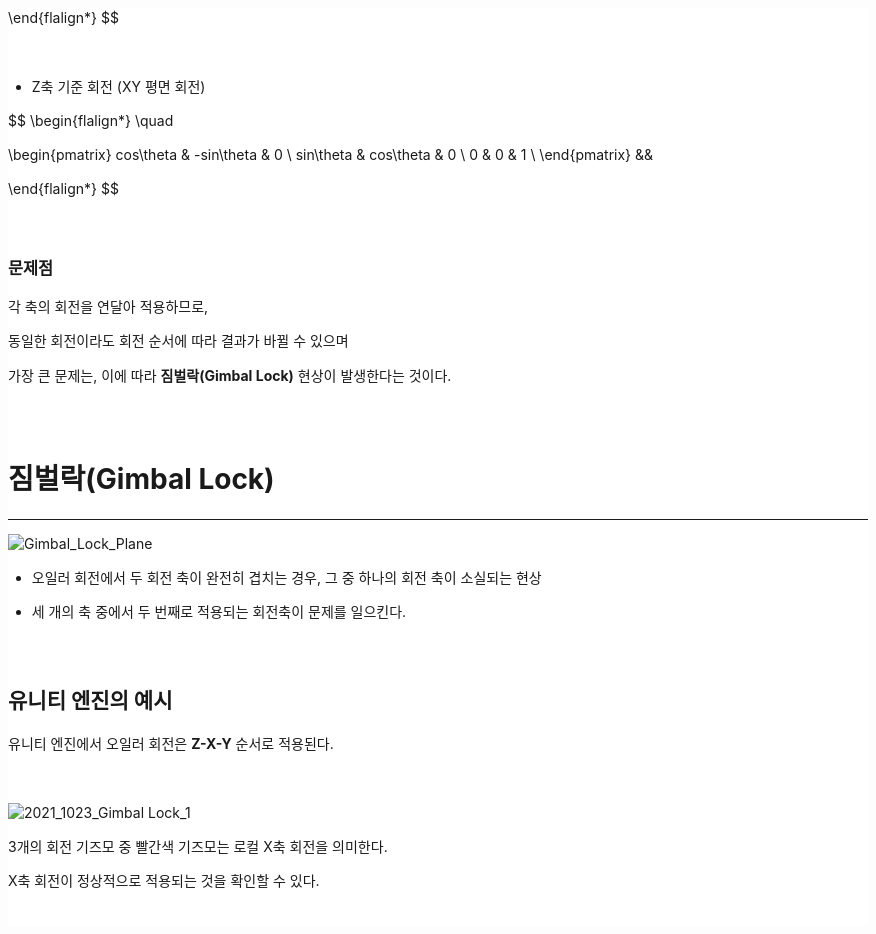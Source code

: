 \end{flalign*}
$$

<br>

- Z축 기준 회전 (XY 평면 회전)

$$
\begin{flalign*}
\quad 

\begin{pmatrix}
cos\theta & -sin\theta & 0 \\
sin\theta & cos\theta  & 0 \\
0         & 0          & 1 \\
\end{pmatrix} &&

\end{flalign*}
$$

<br>

### **문제점**

각 축의 회전을 연달아 적용하므로,

동일한 회전이라도 회전 순서에 따라 결과가 바뀔 수 있으며

가장 큰 문제는, 이에 따라 **짐벌락(Gimbal Lock)** 현상이 발생한다는 것이다.

<br>

# 짐벌락(Gimbal Lock)
---

![Gimbal_Lock_Plane](https://user-images.githubusercontent.com/42164422/138555380-d5a5185e-ece8-4300-95f4-bb03f8cd2acd.gif)

- 오일러 회전에서 두 회전 축이 완전히 겹치는 경우, 그 중 하나의 회전 축이 소실되는 현상

- 세 개의 축 중에서 두 번째로 적용되는 회전축이 문제를 일으킨다.

<br>

## **유니티 엔진의 예시**

유니티 엔진에서 오일러 회전은 **Z-X-Y** 순서로 적용된다.

<br>

![2021_1023_Gimbal Lock_1](https://user-images.githubusercontent.com/42164422/138559109-0185faf2-f02c-419b-bf1c-91e5dafe0fe1.gif)

3개의 회전 기즈모 중 빨간색 기즈모는 로컬 X축 회전을 의미한다.

X축 회전이 정상적으로 적용되는 것을 확인할 수 있다.

<br>
